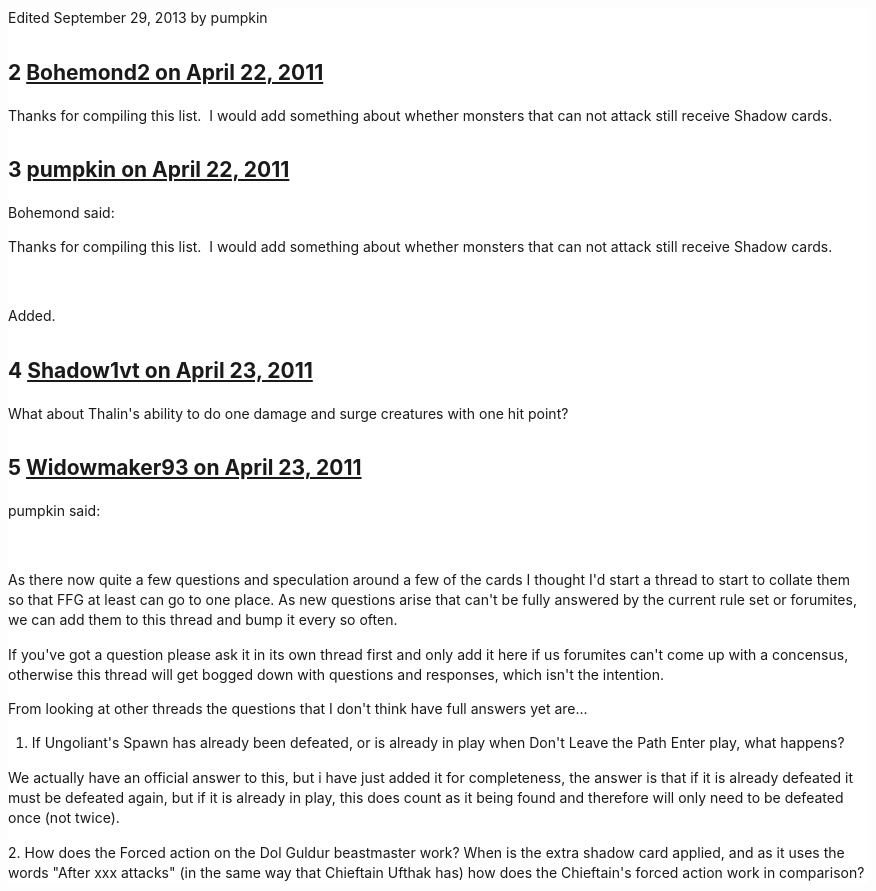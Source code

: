 Edited September 29, 2013 by pumpkin

## 2 [Bohemond2 on April 22, 2011](https://community.fantasyflightgames.com/topic/45639-unoffical-faq-and-suggested-answers-thread/?do=findComment&comment=457808)

Thanks for compiling this list.  I would add something about whether monsters that can not attack still receive Shadow cards.

## 3 [pumpkin on April 22, 2011](https://community.fantasyflightgames.com/topic/45639-unoffical-faq-and-suggested-answers-thread/?do=findComment&comment=457812)

Bohemond said:

Thanks for compiling this list.  I would add something about whether monsters that can not attack still receive Shadow cards.



 

Added.

## 4 [Shadow1vt on April 23, 2011](https://community.fantasyflightgames.com/topic/45639-unoffical-faq-and-suggested-answers-thread/?do=findComment&comment=457895)

What about Thalin's ability to do one damage and surge creatures with one hit point?

## 5 [Widowmaker93 on April 23, 2011](https://community.fantasyflightgames.com/topic/45639-unoffical-faq-and-suggested-answers-thread/?do=findComment&comment=457903)

pumpkin said:

 

As there now quite a few questions and speculation around a few of the cards I thought I'd start a thread to start to collate them so that FFG at least can go to one place. As new questions arise that can't be fully answered by the current rule set or forumites, we can add them to this thread and bump it every so often.

If you've got a question please ask it in its own thread first and only add it here if us forumites can't come up with a concensus, otherwise this thread will get bogged down with questions and responses, which isn't the intention.

From looking at other threads the questions that I don't think have full answers yet are...

1. If Ungoliant's Spawn has already been defeated, or is already in play when Don't Leave the Path Enter play, what happens?

We actually have an official answer to this, but i have just added it for completeness, the answer is that if it is already defeated it must be defeated again, but if it is already in play, this does count as it being found and therefore will only need to be defeated once (not twice).

2. How does the Forced action on the Dol Guldur beastmaster work? When is the extra shadow card applied, and as it uses the words "After xxx attacks" (in the same way that Chieftain Ufthak has) how does the Chieftain's forced action work in comparison?
